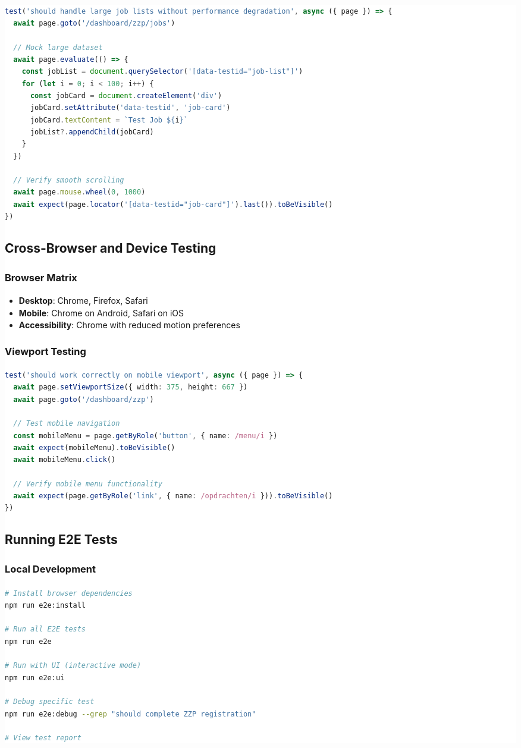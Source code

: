 ```typescript
test('should handle large job lists without performance degradation', async ({ page }) => {
  await page.goto('/dashboard/zzp/jobs')

  // Mock large dataset
  await page.evaluate(() => {
    const jobList = document.querySelector('[data-testid="job-list"]')
    for (let i = 0; i < 100; i++) {
      const jobCard = document.createElement('div')
      jobCard.setAttribute('data-testid', 'job-card')
      jobCard.textContent = `Test Job ${i}`
      jobList?.appendChild(jobCard)
    }
  })

  // Verify smooth scrolling
  await page.mouse.wheel(0, 1000)
  await expect(page.locator('[data-testid="job-card"]').last()).toBeVisible()
})
```

## Cross-Browser and Device Testing

### Browser Matrix

- **Desktop**: Chrome, Firefox, Safari
- **Mobile**: Chrome on Android, Safari on iOS
- **Accessibility**: Chrome with reduced motion preferences

### Viewport Testing

```typescript
test('should work correctly on mobile viewport', async ({ page }) => {
  await page.setViewportSize({ width: 375, height: 667 })
  await page.goto('/dashboard/zzp')

  // Test mobile navigation
  const mobileMenu = page.getByRole('button', { name: /menu/i })
  await expect(mobileMenu).toBeVisible()
  await mobileMenu.click()

  // Verify mobile menu functionality
  await expect(page.getByRole('link', { name: /opdrachten/i })).toBeVisible()
})
```

## Running E2E Tests

### Local Development

```bash
# Install browser dependencies
npm run e2e:install

# Run all E2E tests
npm run e2e

# Run with UI (interactive mode)
npm run e2e:ui

# Debug specific test
npm run e2e:debug --grep "should complete ZZP registration"

# View test report
```